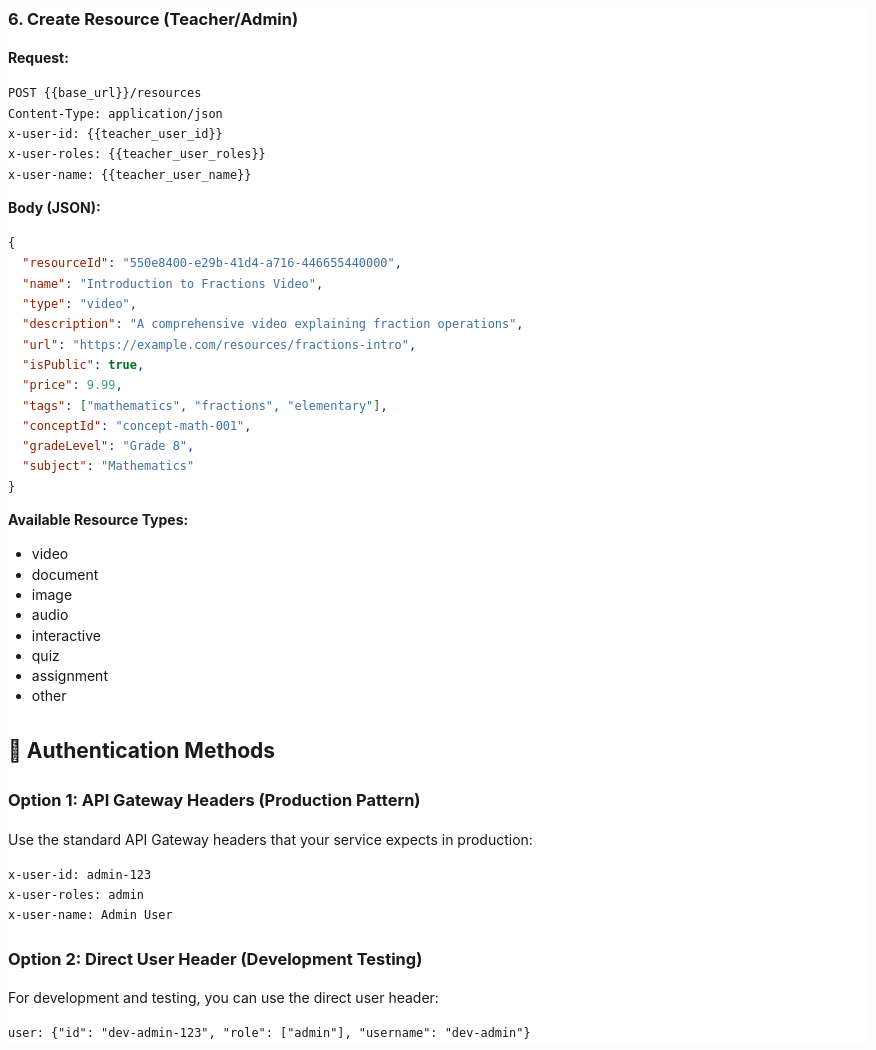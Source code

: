 ### 6. Create Resource (Teacher/Admin)

**Request:**
```
POST {{base_url}}/resources
Content-Type: application/json
x-user-id: {{teacher_user_id}}
x-user-roles: {{teacher_user_roles}}
x-user-name: {{teacher_user_name}}
```

**Body (JSON):**
```json
{
  "resourceId": "550e8400-e29b-41d4-a716-446655440000",
  "name": "Introduction to Fractions Video",
  "type": "video",
  "description": "A comprehensive video explaining fraction operations",
  "url": "https://example.com/resources/fractions-intro",
  "isPublic": true,
  "price": 9.99,
  "tags": ["mathematics", "fractions", "elementary"],
  "conceptId": "concept-math-001",
  "gradeLevel": "Grade 8",
  "subject": "Mathematics"
}
```

**Available Resource Types:**
- video
- document  
- image
- audio
- interactive
- quiz
- assignment
- other

## 🔑 Authentication Methods

### Option 1: API Gateway Headers (Production Pattern)
Use the standard API Gateway headers that your service expects in production:
```
x-user-id: admin-123
x-user-roles: admin
x-user-name: Admin User
```

### Option 2: Direct User Header (Development Testing)
For development and testing, you can use the direct user header:
```
user: {"id": "dev-admin-123", "role": ["admin"], "username": "dev-admin"}
```
